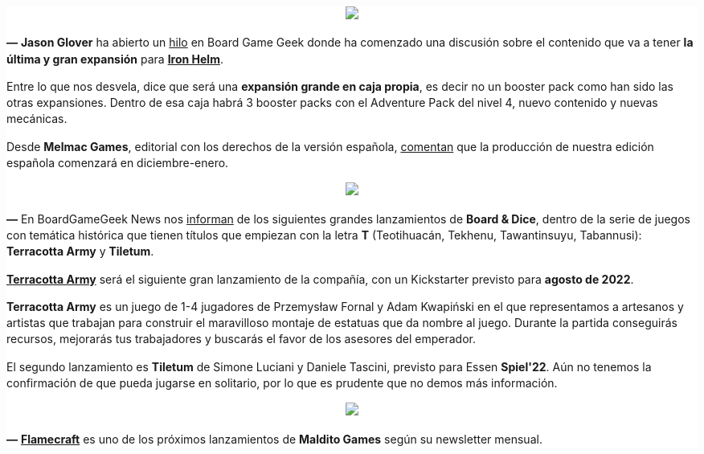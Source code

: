 <p align="center">
<img height=""
src="https://cf.geekdo-images.com/1Zfr47YI_t8fZk4kMJ8O_A__imagepage/img/LMotPcxEf7VpC7vq4E_nGLW_BZo=/fit-in/900x600/filters:no_upscale():strip_icc()/pic5263721.jpg"></p>

**—** **Jason Glover** ha abierto un [hilo](https://boardgamegeek.com/thread/2765475/official-final-iron-helm-expansion-discussion)
en Board Game Geek donde ha comenzado una discusión sobre el contenido que va a
tener **la última y gran expansión** para **[Iron
Helm](https://boardgamegeek.com/boardgame/273264/iron-helm)**. 

Entre lo que nos desvela, dice que será una **expansión grande en caja
propia**, es decir no un booster pack como han sido las otras
expansiones. Dentro de esa caja habrá 3 booster packs con el Adventure Pack
del nivel 4, nuevo contenido y nuevas mecánicas.

Desde **Melmac Games**, editorial con los derechos de la versión española,
[comentan](https://twitter.com/melmacgames/status/1458111199170682889?t=bEJJc0SNfNHnW6bqvwSa8Q&s=09)
que la producción de nuestra edición española comenzará en diciembre-enero.

<p align="center">
<img height=""
src="https://cf.geekdo-images.com/YvDav2F1iXKscAC9YFTqjA__imagepage/img/VvN2p8FmApiOotwZaMxoEisoYaM=/fit-in/900x600/filters:no_upscale():strip_icc()/pic6528798.png"></p>

**—** En BoardGameGeek News nos
[informan](https://boardgamegeek.com/blogpost/125158/boarddice-teases-more-t-games-2022)
de los siguientes grandes lanzamientos de **Board & Dice**, dentro de la serie
de juegos con temática histórica que tienen títulos que empiezan con la letra
**T** (Teotihuacán, Tekhenu, Tawantinsuyu, Tabannusi): **Terracotta Army** y
**Tiletum**.

**[Terracotta
Army](https://boardgamegeek.com/boardgame/350458/terracotta-army)**  será el
siguiente gran lanzamiento de la compañía, con un Kickstarter previsto para
**agosto de 2022**.

**Terracotta Army** es un juego de 1-4 jugadores de Przemysław Fornal y Adam
Kwapiński en el que representamos a artesanos y artistas que trabajan para
construir el maravilloso montaje de estatuas que da nombre al juego. Durante la
partida conseguirás recursos, mejorarás tus trabajadores y buscarás el favor
de los asesores del emperador.

El segundo lanzamiento es **Tiletum** de Simone Luciani y Daniele Tascini,
previsto para Essen **Spiel'22**. Aún no tenemos la confirmación de que pueda
jugarse en solitario, por lo que es prudente que no demos más información.

<p align="center">
<img height=""
src="https://cf.geekdo-images.com/ClU6JMOgtfrCQHVNrnNfcg__imagepage/img/G6LUXLyo0FRm9UO4TQ0gCHSIDag=/fit-in/900x600/filters:no_upscale():strip_icc()/pic6128089.jpg"></p>

**—** **[Flamecraft](https://boardgamegeek.com/boardgame/336986/flamecraft)**
es uno de los próximos lanzamientos de **Maldito Games** según su newsletter
mensual.
